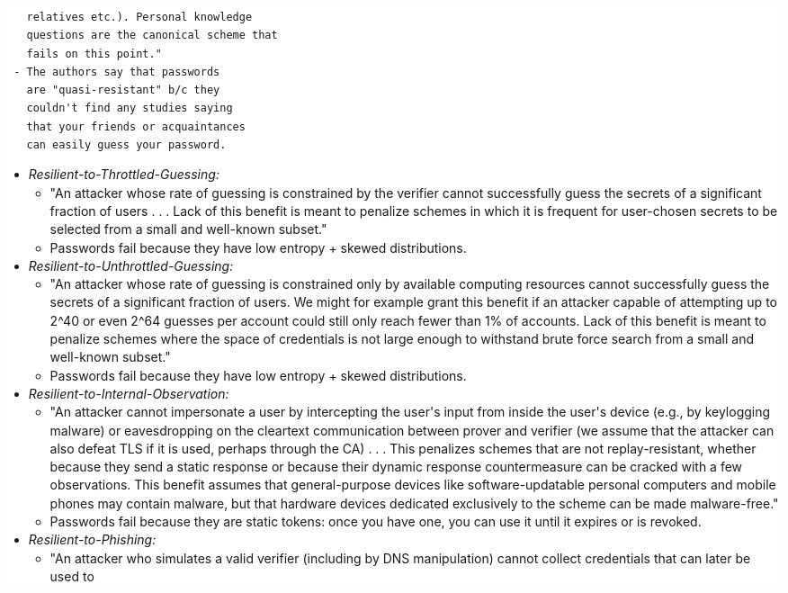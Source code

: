        relatives etc.). Personal knowledge
       questions are the canonical scheme that
       fails on this point."
     - The authors say that passwords
       are "quasi-resistant" b/c they
       couldn't find any studies saying
       that your friends or acquaintances
       can easily guess your password.
   + _Resilient-to-Throttled-Guessing:_ 
     - "An attacker whose rate of guessing is
       constrained by the verifier cannot
       successfully guess the secrets of a
       significant fraction of users . . .
       Lack of this benefit is meant to
       penalize schemes in which it is frequent
       for user-chosen secrets to be selected
       from a small and well-known subset."
     - Passwords fail because they
       have low entropy + skewed
       distributions.
   + _Resilient-to-Unthrottled-Guessing:_
     - "An attacker whose rate of guessing is
       constrained only by available computing
       resources cannot successfully guess the
       secrets of a significant fraction of users.
       We might for example grant this benefit if
       an attacker capable of attempting up to 2^40
       or even 2^64 guesses per account could
       still only reach fewer than 1% of accounts.
       Lack of this benefit is meant to penalize
       schemes where the space of credentials is
       not large enough to withstand brute force
       search from a small and well-known subset."
     - Passwords fail because they
       have low entropy + skewed
       distributions.
   + _Resilient-to-Internal-Observation:_
     - "An attacker cannot impersonate a user by
       intercepting the user's input from inside
       the user's device (e.g., by keylogging
       malware) or eavesdropping on the cleartext
       communication between prover and verifier
       (we assume that the attacker can also
       defeat TLS if it is used, perhaps through
       the CA) . . . This penalizes schemes that
       are not replay-resistant, whether because
       they send a static response or because
       their dynamic response countermeasure can
	   be cracked with a few observations. This
       benefit assumes that general-purpose devices
       like software-updatable personal computers
       and mobile phones may contain malware,
       but that hardware devices dedicated
       exclusively to the scheme can be made
       malware-free."
     - Passwords fail because they
       are static tokens: once you
       have one, you can use it until
       it expires or is revoked.
   + _Resilient-to-Phishing:_
     - "An attacker who
       simulates a valid verifier (including
       by DNS manipulation) cannot collect
       credentials that can later be used to